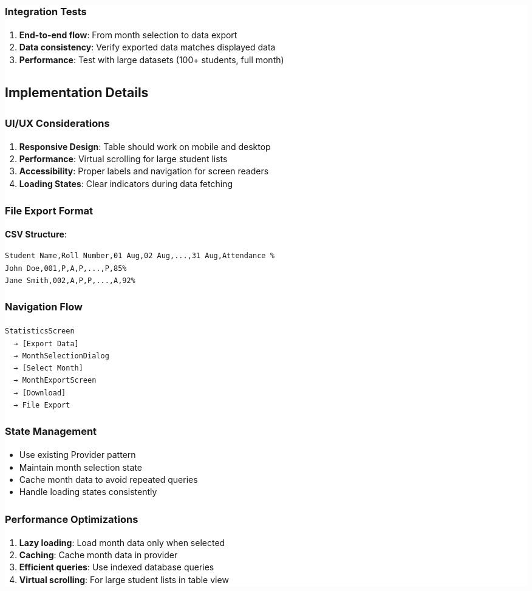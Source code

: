 ### Integration Tests
1. **End-to-end flow**: From month selection to data export
2. **Data consistency**: Verify exported data matches displayed data
3. **Performance**: Test with large datasets (100+ students, full month)

## Implementation Details

### UI/UX Considerations
1. **Responsive Design**: Table should work on mobile and desktop
2. **Performance**: Virtual scrolling for large student lists
3. **Accessibility**: Proper labels and navigation for screen readers
4. **Loading States**: Clear indicators during data fetching

### File Export Format
**CSV Structure**:
```
Student Name,Roll Number,01 Aug,02 Aug,...,31 Aug,Attendance %
John Doe,001,P,A,P,...,P,85%
Jane Smith,002,A,P,P,...,A,92%
```

### Navigation Flow
```
StatisticsScreen 
  → [Export Data] 
  → MonthSelectionDialog 
  → [Select Month] 
  → MonthExportScreen 
  → [Download] 
  → File Export
```

### State Management
- Use existing Provider pattern
- Maintain month selection state
- Cache month data to avoid repeated queries
- Handle loading states consistently

### Performance Optimizations
1. **Lazy loading**: Load month data only when selected
2. **Caching**: Cache month data in provider
3. **Efficient queries**: Use indexed database queries
4. **Virtual scrolling**: For large student lists in table view